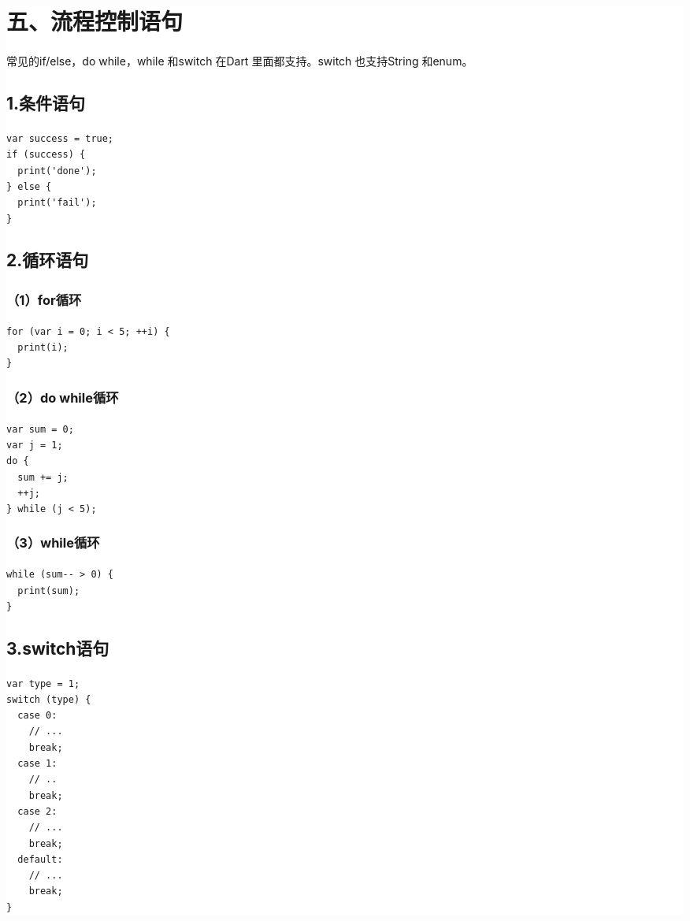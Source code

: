  

# 五、流程控制语句

常见的if/else，do while，while 和switch 在Dart 里面都支持。switch 也支持String 和enum。

## 1.条件语句

```
var success = true;
if (success) {
  print('done');
} else {
  print('fail');
}
```

## 2.循环语句

### （1）for循环

```
for (var i = 0; i < 5; ++i) {
  print(i);
}
```

### （2）do while循环

```
var sum = 0;
var j = 1;
do {
  sum += j;
  ++j;
} while (j < 5);
```

### （3）while循环

```
while (sum-- > 0) {
  print(sum);
}
```

## 3.switch语句

```
var type = 1;
switch (type) {
  case 0:
    // ...
    break;
  case 1:
    // ..
    break;
  case 2:
    // ...
    break;
  default:
    // ...
    break;
}
```
